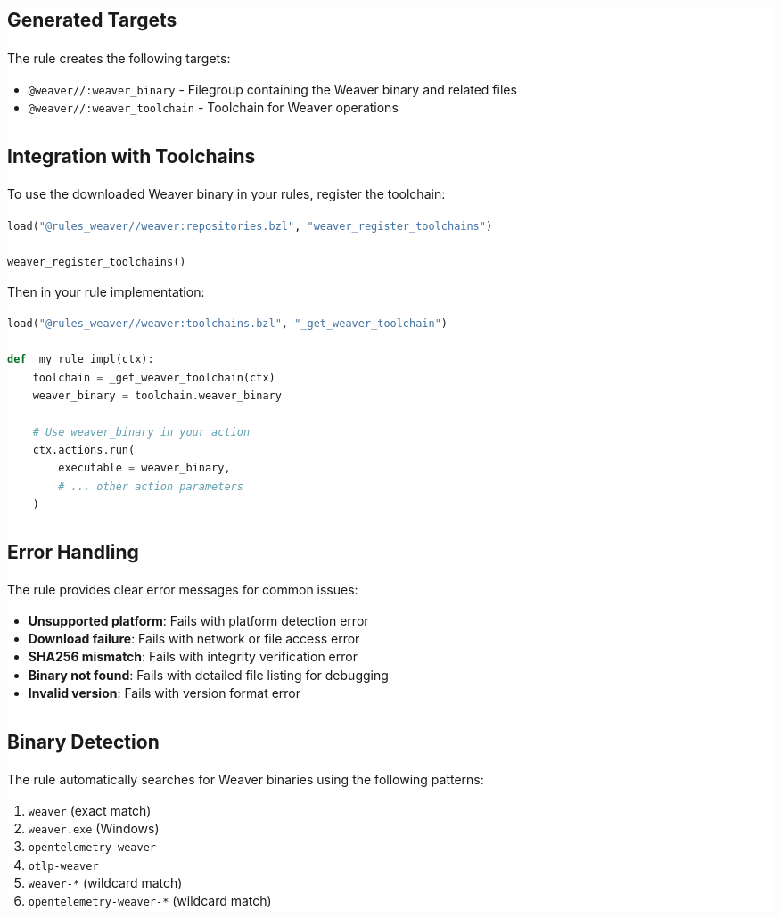 ## Generated Targets

The rule creates the following targets:

- `@weaver//:weaver_binary` - Filegroup containing the Weaver binary and related files
- `@weaver//:weaver_toolchain` - Toolchain for Weaver operations

## Integration with Toolchains

To use the downloaded Weaver binary in your rules, register the toolchain:

```python
load("@rules_weaver//weaver:repositories.bzl", "weaver_register_toolchains")

weaver_register_toolchains()
```

Then in your rule implementation:

```python
load("@rules_weaver//weaver:toolchains.bzl", "_get_weaver_toolchain")

def _my_rule_impl(ctx):
    toolchain = _get_weaver_toolchain(ctx)
    weaver_binary = toolchain.weaver_binary
    
    # Use weaver_binary in your action
    ctx.actions.run(
        executable = weaver_binary,
        # ... other action parameters
    )
```

## Error Handling

The rule provides clear error messages for common issues:

- **Unsupported platform**: Fails with platform detection error
- **Download failure**: Fails with network or file access error
- **SHA256 mismatch**: Fails with integrity verification error
- **Binary not found**: Fails with detailed file listing for debugging
- **Invalid version**: Fails with version format error

## Binary Detection

The rule automatically searches for Weaver binaries using the following patterns:

1. `weaver` (exact match)
2. `weaver.exe` (Windows)
3. `opentelemetry-weaver`
4. `otlp-weaver`
5. `weaver-*` (wildcard match)
6. `opentelemetry-weaver-*` (wildcard match)
